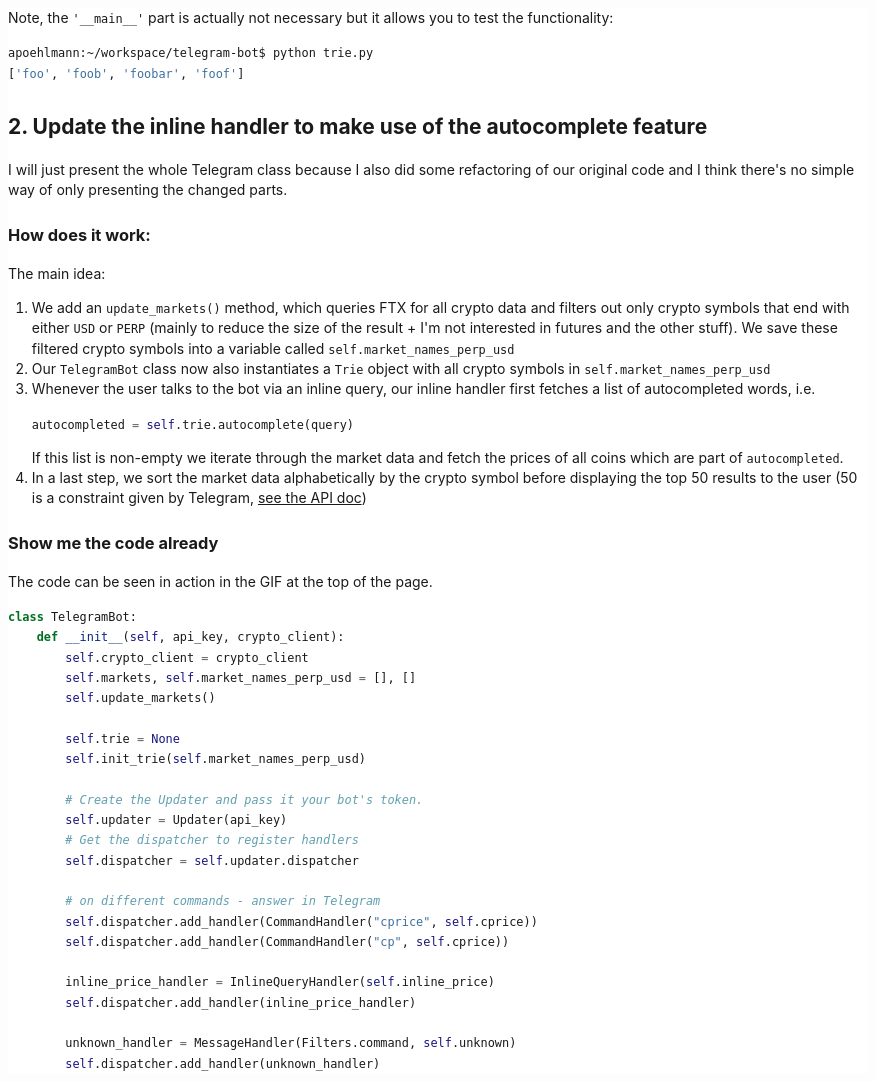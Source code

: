 Note, the `'__main__'` part is actually not necessary but it allows you 
to test the functionality:

```bash
apoehlmann:~/workspace/telegram-bot$ python trie.py 
['foo', 'foob', 'foobar', 'foof']
```


## 2. Update the inline handler to make use of the autocomplete feature

I will just present the whole Telegram class because I also did some 
refactoring of our original code and I think there's no simple
way of only presenting the changed parts.

### How does it work:

The main idea:

1. We add an `update_markets()` method, which queries FTX for all crypto
  data and filters out only crypto symbols that end with either `USD` or `PERP` 
   (mainly to reduce the size of the result + I'm not interested in futures and 
   the other stuff).
  We save these filtered crypto symbols into a variable called `self.market_names_perp_usd`
2. Our `TelegramBot` class now also instantiates a `Trie` object with all
crypto symbols in `self.market_names_perp_usd`
3. Whenever the user talks to the bot via an inline query, our inline handler
first fetches a list of autocompleted words, i.e. 
   ```Python 
   autocompleted = self.trie.autocomplete(query)
   ```
   If this list is non-empty we iterate through the market data and fetch 
   the prices of all coins which are part of `autocompleted`.
4. In a last step, we sort the market data alphabetically by the crypto symbol before displaying
the top 50 results to the user (50 is a constraint given by Telegram, 
   [see the API doc](https://core.telegram.org/bots/api#answerinlinequery))
   

### Show me the code already

The code can be seen in action in the GIF at the top of the page.

```Python
class TelegramBot:
    def __init__(self, api_key, crypto_client):
        self.crypto_client = crypto_client
        self.markets, self.market_names_perp_usd = [], []
        self.update_markets()

        self.trie = None
        self.init_trie(self.market_names_perp_usd)

        # Create the Updater and pass it your bot's token.
        self.updater = Updater(api_key)
        # Get the dispatcher to register handlers
        self.dispatcher = self.updater.dispatcher

        # on different commands - answer in Telegram
        self.dispatcher.add_handler(CommandHandler("cprice", self.cprice))
        self.dispatcher.add_handler(CommandHandler("cp", self.cprice))

        inline_price_handler = InlineQueryHandler(self.inline_price)
        self.dispatcher.add_handler(inline_price_handler)

        unknown_handler = MessageHandler(Filters.command, self.unknown)
        self.dispatcher.add_handler(unknown_handler)
```
